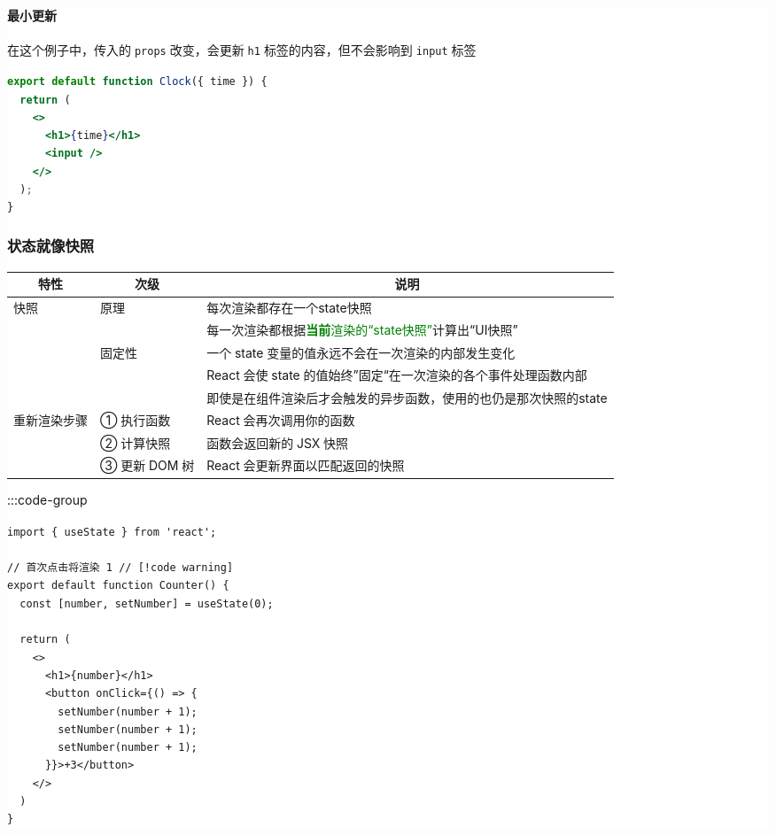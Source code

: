 

#### 最小更新

在这个例子中，传入的 `props` 改变，会更新 `h1` 标签的内容，但不会影响到 `input` 标签

```jsx
export default function Clock({ time }) {
  return (
    <>
      <h1>{time}</h1>
      <input />
    </>
  );
}
```



### 状态就像快照

| 特性         | 次级          | 说明                                                         |
| ------------ | ------------- | ------------------------------------------------------------ |
| 快照         | 原理          | 每次渲染都存在一个state快照                                  |
|              |               | 每一次渲染都根据<span style="color: green">**当前**渲染的“state快照”</span>计算出“UI快照” |
|              | 固定性        | 一个 state 变量的值永远不会在一次渲染的内部发生变化          |
|              |               | React 会使 state 的值始终”固定“在一次渲染的各个事件处理函数内部 |
|              |               | 即使是在组件渲染后才会触发的异步函数，使用的也仍是那次快照的state |
| 重新渲染步骤 | ① 执行函数    | React 会再次调用你的函数                                     |
|              | ② 计算快照    | 函数会返回新的 JSX 快照                                      |
|              | ③ 更新 DOM 树 | React 会更新界面以匹配返回的快照                             |

:::code-group

```[同步修改]jsx
import { useState } from 'react';

// 首次点击将渲染 1 // [!code warning]
export default function Counter() {
  const [number, setNumber] = useState(0);

  return (
    <>
      <h1>{number}</h1>
      <button onClick={() => {
        setNumber(number + 1);
        setNumber(number + 1);
        setNumber(number + 1);
      }}>+3</button>
    </>
  )
}
```
